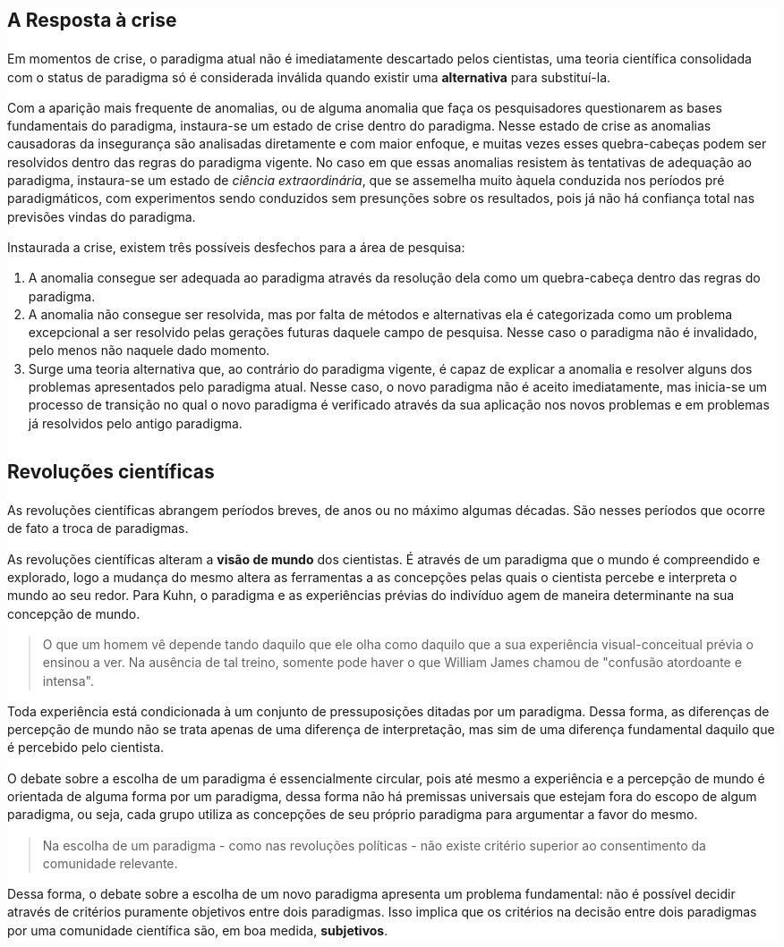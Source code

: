 ## A Resposta à crise
Em momentos de crise, o paradigma atual não é imediatamente descartado pelos cientistas, uma teoria científica consolidada com o status de paradigma só é considerada inválida quando existir uma **alternativa** para substituí-la.

Com a aparição mais frequente de anomalias, ou de alguma anomalia que faça os pesquisadores questionarem as bases fundamentais do paradigma, instaura-se um estado de crise dentro do paradigma. Nesse estado de crise as anomalias causadoras da insegurança são analisadas diretamente e com maior enfoque, e muitas vezes esses quebra-cabeças podem ser resolvidos dentro das regras do paradigma vigente. No caso em que essas anomalias resistem às tentativas de adequação ao paradigma, instaura-se um estado de *ciência extraordinária*, que se assemelha muito àquela conduzida nos períodos pré paradigmáticos, com experimentos sendo conduzidos sem presunções sobre os resultados, pois já não há confiança total nas previsões vindas do paradigma.

Instaurada a crise, existem três possíveis desfechos para a área de pesquisa:

1. A anomalia consegue ser adequada ao paradigma através da resolução dela como um quebra-cabeça dentro das regras do paradigma.
2. A anomalia não consegue ser resolvida, mas por falta de métodos e alternativas ela é categorizada como um problema excepcional a ser resolvido pelas gerações futuras daquele campo de pesquisa. Nesse caso o paradigma não é invalidado, pelo menos não naquele dado momento.
3. Surge uma teoria alternativa que, ao contrário do paradigma vigente, é capaz de explicar a anomalia e resolver alguns dos problemas apresentados pelo paradigma atual. Nesse caso, o novo paradigma não é aceito imediatamente, mas inicia-se um processo de transição no qual o novo paradigma é verificado através da sua aplicação nos novos problemas e em problemas já resolvidos pelo antigo paradigma.

## Revoluções científicas
As revoluções científicas abrangem períodos breves, de anos ou no máximo algumas décadas. São nesses períodos que ocorre de fato a troca de paradigmas.

As revoluções científicas alteram a **visão de mundo** dos cientistas. É através de um paradigma que o mundo é compreendido e explorado, logo a mudança do mesmo altera as ferramentas a as concepções pelas quais o cientista percebe e interpreta o mundo ao seu redor. Para Kuhn, o paradigma e as experiências prévias do indivíduo agem de maneira determinante na sua concepção de mundo.

> O que um homem vê depende tando daquilo que ele olha como daquilo que a sua experiência visual-conceitual prévia o ensinou a ver. Na ausência de tal treino, somente pode haver o que William James chamou de "confusão atordoante e intensa".

Toda experiência está condicionada à um conjunto de pressuposições ditadas por um paradigma. Dessa forma, as diferenças de percepção de mundo não se trata apenas de uma diferença de interpretação, mas sim de uma diferença fundamental daquilo que é percebido pelo cientista.

O debate sobre a escolha de um paradigma é essencialmente circular, pois até mesmo a experiência e a percepção de mundo é orientada de alguma forma por um paradigma, dessa forma não há premissas universais que estejam fora do escopo de algum paradigma, ou seja, cada grupo utiliza as concepções de seu próprio paradigma para argumentar a favor do mesmo.

> Na escolha de um paradigma - como nas revoluções políticas - não existe critério superior ao consentimento da comunidade relevante.

Dessa forma, o debate sobre a escolha de um novo paradigma apresenta um problema fundamental: não é possível decidir através de critérios puramente objetivos entre dois paradigmas. Isso implica que os critérios na decisão entre dois paradigmas por uma comunidade científica são, em boa medida, **subjetivos**.
